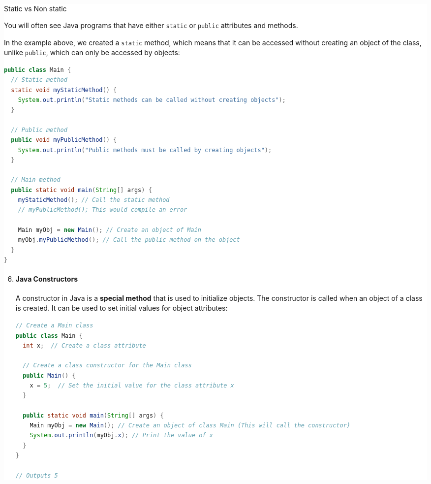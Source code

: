    Static vs Non static 

   You will often see Java programs that have either `static` or `public` attributes and methods.

   In the example above, we created a `static` method, which means that it can be accessed without creating an object of the class, unlike `public`, which can only be accessed by objects:

   ````java
   public class Main {
     // Static method
     static void myStaticMethod() {
       System.out.println("Static methods can be called without creating objects");
     }
   
     // Public method
     public void myPublicMethod() {
       System.out.println("Public methods must be called by creating objects");
     }
   
     // Main method
     public static void main(String[] args) {
       myStaticMethod(); // Call the static method
       // myPublicMethod(); This would compile an error
   
       Main myObj = new Main(); // Create an object of Main
       myObj.myPublicMethod(); // Call the public method on the object
     }
   }
   ````

   

6. #### **Java Constructors**

   A constructor in Java is a **special method** that is used to initialize objects. The constructor is called when an object of a class is created. It can be used to set initial values for object attributes:

   ````Java
   // Create a Main class
   public class Main {
     int x;  // Create a class attribute
   
     // Create a class constructor for the Main class
     public Main() {
       x = 5;  // Set the initial value for the class attribute x
     }
   
     public static void main(String[] args) {
       Main myObj = new Main(); // Create an object of class Main (This will call the constructor)
       System.out.println(myObj.x); // Print the value of x
     }
   }
   
   // Outputs 5
   ````
